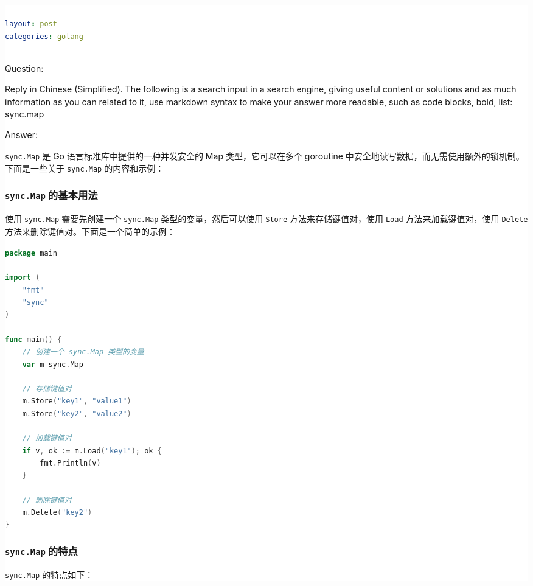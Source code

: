 ```yaml
---
layout: post
categories: golang
---
```

Question:

Reply in Chinese (Simplified).
The following is a search input in a search engine, giving useful content or solutions and as much information as you can related to it, use markdown syntax to make your answer more readable, such as code blocks, bold, list:
sync.map

Answer:

`sync.Map` 是 Go 语言标准库中提供的一种并发安全的 Map 类型，它可以在多个 goroutine 中安全地读写数据，而无需使用额外的锁机制。下面是一些关于 `sync.Map` 的内容和示例：

### `sync.Map` 的基本用法

使用 `sync.Map` 需要先创建一个 `sync.Map` 类型的变量，然后可以使用 `Store` 方法来存储键值对，使用 `Load` 方法来加载键值对，使用 `Delete` 方法来删除键值对。下面是一个简单的示例：

```go
package main

import (
	"fmt"
	"sync"
)

func main() {
	// 创建一个 sync.Map 类型的变量
	var m sync.Map

	// 存储键值对
	m.Store("key1", "value1")
	m.Store("key2", "value2")

	// 加载键值对
	if v, ok := m.Load("key1"); ok {
		fmt.Println(v)
	}

	// 删除键值对
	m.Delete("key2")
}
```

### `sync.Map` 的特点

`sync.Map` 的特点如下：
